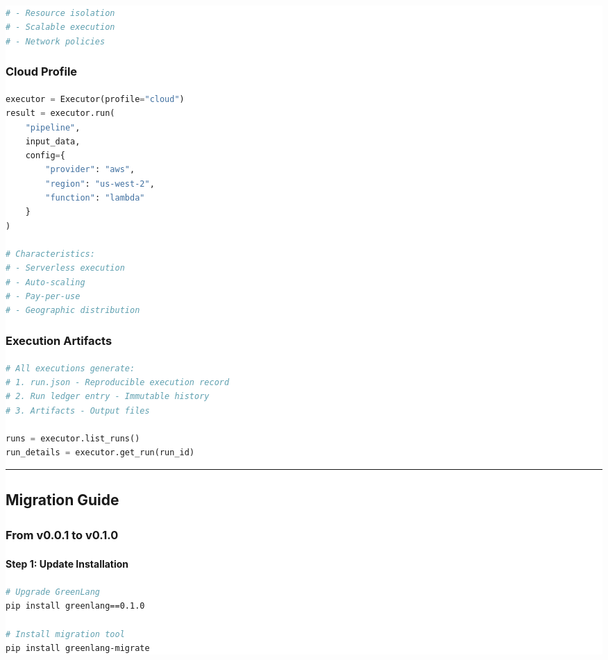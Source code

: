 ```python
# - Resource isolation
# - Scalable execution
# - Network policies
```

### Cloud Profile
```python
executor = Executor(profile="cloud")
result = executor.run(
    "pipeline",
    input_data,
    config={
        "provider": "aws",
        "region": "us-west-2",
        "function": "lambda"
    }
)

# Characteristics:
# - Serverless execution
# - Auto-scaling
# - Pay-per-use
# - Geographic distribution
```

### Execution Artifacts
```python
# All executions generate:
# 1. run.json - Reproducible execution record
# 2. Run ledger entry - Immutable history
# 3. Artifacts - Output files

runs = executor.list_runs()
run_details = executor.get_run(run_id)
```

---

## Migration Guide

### From v0.0.1 to v0.1.0

#### Step 1: Update Installation
```bash
# Upgrade GreenLang
pip install greenlang==0.1.0

# Install migration tool
pip install greenlang-migrate
```

